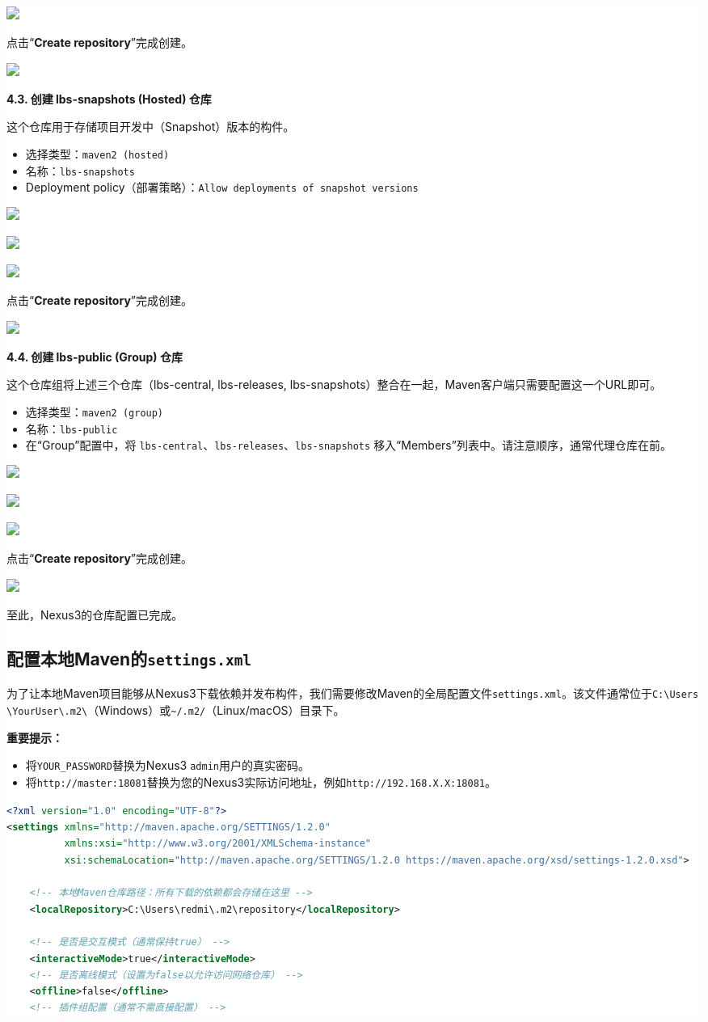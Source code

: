 ![](https://lbs-images.oss-cn-shanghai.aliyuncs.com/20250712133048407.png)

点击“**Create repository**”完成创建。

![](https://lbs-images.oss-cn-shanghai.aliyuncs.com/20250712133255905.png)

**4.3. 创建 lbs-snapshots (Hosted) 仓库**

这个仓库用于存储项目开发中（Snapshot）版本的构件。
*   选择类型：`maven2 (hosted)`
*   名称：`lbs-snapshots`
*   Deployment policy（部署策略）：`Allow deployments of snapshot versions`

![](https://lbs-images.oss-cn-shanghai.aliyuncs.com/20250712133432079.png)

![](https://lbs-images.oss-cn-shanghai.aliyuncs.com/20250712133455271.png)

![](https://lbs-images.oss-cn-shanghai.aliyuncs.com/20250712133617090.png)

点击“**Create repository**”完成创建。

![](https://lbs-images.oss-cn-shanghai.aliyuncs.com/20250712133647212.png)

**4.4. 创建 lbs-public (Group) 仓库**

这个仓库组将上述三个仓库（lbs-central, lbs-releases, lbs-snapshots）整合在一起，Maven客户端只需要配置这一个URL即可。
*   选择类型：`maven2 (group)`
*   名称：`lbs-public`
*   在“Group”配置中，将 `lbs-central`、`lbs-releases`、`lbs-snapshots` 移入“Members”列表中。请注意顺序，通常代理仓库在前。

![](https://lbs-images.oss-cn-shanghai.aliyuncs.com/20250712133733954.png)

![](https://lbs-images.oss-cn-shanghai.aliyuncs.com/20250712133757184.png)

![](https://lbs-images.oss-cn-shanghai.aliyuncs.com/20250712133908388.png)

点击“**Create repository**”完成创建。

![](https://lbs-images.oss-cn-shanghai.aliyuncs.com/20250712133956888.png)

至此，Nexus3的仓库配置已完成。

## 配置本地Maven的`settings.xml`

为了让本地Maven项目能够从Nexus3下载依赖并发布构件，我们需要修改Maven的全局配置文件`settings.xml`。该文件通常位于`C:\Users\YourUser\.m2\`（Windows）或`~/.m2/`（Linux/macOS）目录下。

**重要提示：**
*   将`YOUR_PASSWORD`替换为Nexus3 `admin`用户的真实密码。
*   将`http://master:18081`替换为您的Nexus3实际访问地址，例如`http://192.168.X.X:18081`。

```xml
<?xml version="1.0" encoding="UTF-8"?>
<settings xmlns="http://maven.apache.org/SETTINGS/1.2.0"
          xmlns:xsi="http://www.w3.org/2001/XMLSchema-instance"
          xsi:schemaLocation="http://maven.apache.org/SETTINGS/1.2.0 https://maven.apache.org/xsd/settings-1.2.0.xsd">

    <!-- 本地Maven仓库路径：所有下载的依赖都会存储在这里 -->
    <localRepository>C:\Users\redmi\.m2\repository</localRepository>

    <!-- 是否是交互模式（通常保持true） -->
    <interactiveMode>true</interactiveMode>
    <!-- 是否离线模式（设置为false以允许访问网络仓库） -->
    <offline>false</offline>
    <!-- 插件组配置（通常不需直接配置） -->
```